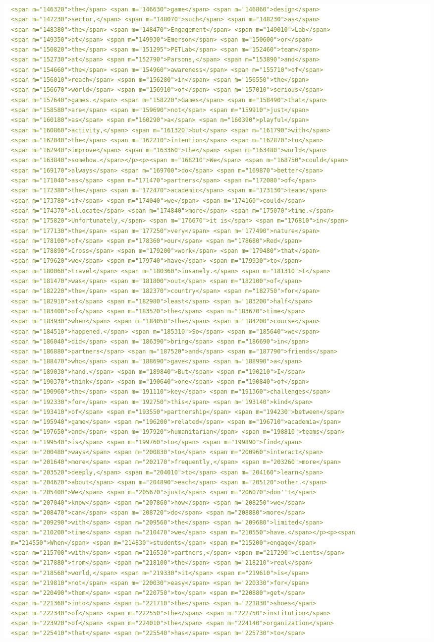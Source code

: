 ```yaml
  <span m="146320">the</span> <span m="146630">game</span> <span m="146860">design</span>
  <span m="147230">sector,</span> <span m="148070">such</span> <span m="148230">as</span>
  <span m="148380">the</span> <span m="148470">Engagement</span> <span m="149010">Lab</span>
  <span m="149350">at</span> <span m="149930">Emerson</span> <span m="150600">or</span>
  <span m="150820">the</span> <span m="151295">PETLab</span> <span m="152460">team</span>
  <span m="152730">at</span> <span m="152790">Parsons,</span> <span m="153890">and</span>
  <span m="154660">the</span> <span m="154960">awareness</span> <span m="155710">of</span>
  <span m="156010">reach</span> <span m="156280">in</span> <span m="156550">the</span>
  <span m="156670">world</span> <span m="156910">of</span> <span m="157010">serious</span>
  <span m="157640">games.</span> <span m="158220">Games</span> <span m="158490">that</span>
  <span m="158580">are</span> <span m="159690">not</span> <span m="159910">just</span>
  <span m="160180">as</span> <span m="160290">a</span> <span m="160390">playful</span>
  <span m="160860">activity,</span> <span m="161320">but</span> <span m="161790">with</span>
  <span m="162040">the</span> <span m="162210">intention</span> <span m="162870">to</span>
  <span m="162940">improve</span> <span m="163360">the</span> <span m="163480">world</span>
  <span m="163840">somehow.</span></p><p><span m="168210">We</span> <span m="168750">could</span>
  <span m="169170">always</span> <span m="169700">do</span> <span m="169870">better</span>
  <span m="171040">as</span> <span m="171470">partners</span> <span m="172080">of</span>
  <span m="172380">the</span> <span m="172470">academic</span> <span m="173130">team</span>
  <span m="173780">if</span> <span m="174040">we</span> <span m="174160">could</span>
  <span m="174370">allocate</span> <span m="174840">more</span> <span m="175070">time.</span>
  <span m="175820">Unfortunately,</span> <span m="176670">it is</span> <span m="176810">in</span>
  <span m="177130">the</span> <span m="177250">very</span> <span m="177490">nature</span>
  <span m="178100">of</span> <span m="178360">our</span> <span m="178680">Red</span>
  <span m="178890">Cross</span> <span m="179200">work</span> <span m="179480">that</span>
  <span m="179620">we</span> <span m="179740">have</span> <span m="179930">to</span>
  <span m="180060">travel</span> <span m="180360">insanely.</span> <span m="181310">I</span>
  <span m="181470">was</span> <span m="181800">out</span> <span m="182100">of</span>
  <span m="182220">the</span> <span m="182370">country</span> <span m="182750">for</span>
  <span m="182910">at</span> <span m="182980">least</span> <span m="183200">half</span>
  <span m="183400">of</span> <span m="183520">the</span> <span m="183670">time</span>
  <span m="183930">when</span> <span m="184050">the</span> <span m="184200">course</span>
  <span m="184510">happened.</span> <span m="185310">So</span> <span m="185640">we</span>
  <span m="186040">did</span> <span m="186390">bring</span> <span m="186690">in</span>
  <span m="186880">partners</span> <span m="187520">and</span> <span m="187790">friends</span>
  <span m="188470">who</span> <span m="188690">gave</span> <span m="188990">a</span>
  <span m="189030">hand.</span> <span m="189840">But</span> <span m="190210">I</span>
  <span m="190370">think</span> <span m="190640">one</span> <span m="190840">of</span>
  <span m="190960">the</span> <span m="191110">key</span> <span m="191360">challenges</span>
  <span m="192330">for</span> <span m="192750">this</span> <span m="193140">kind</span>
  <span m="193410">of</span> <span m="193550">partnership</span> <span m="194230">between</span>
  <span m="195940">game</span> <span m="196200">related</span> <span m="196710">academia</span>
  <span m="197650">and</span> <span m="197920">humanitarian</span> <span m="198810">teams</span>
  <span m="199540">is</span> <span m="199760">to</span> <span m="199890">find</span>
  <span m="200480">ways</span> <span m="200830">to</span> <span m="200960">interact</span>
  <span m="201640">more</span> <span m="202170">frequently,</span> <span m="203260">more</span>
  <span m="203520">deeply,</span> <span m="204010">to</span> <span m="204160">learn</span>
  <span m="204620">about</span> <span m="204890">each</span> <span m="205120">other.</span>
  <span m="205400">We</span> <span m="205670">just</span> <span m="206070">don''t</span>
  <span m="207040">know</span> <span m="207860">how</span> <span m="208250">we</span>
  <span m="208470">can</span> <span m="208720">do</span> <span m="208880">more</span>
  <span m="209290">with</span> <span m="209560">the</span> <span m="209680">limited</span>
  <span m="210200">time</span> <span m="210470">we</span> <span m="210550">have.</span></p><p><span
  m="214550">When</span> <span m="214830">students</span> <span m="215200">engage</span>
  <span m="215700">with</span> <span m="216530">partners,</span> <span m="217290">clients</span>
  <span m="217880">from</span> <span m="218100">the</span> <span m="218210">real</span>
  <span m="218560">world,</span> <span m="219330">it</span> <span m="219610">is</span>
  <span m="219810">not</span> <span m="220030">easy</span> <span m="220330">for</span>
  <span m="220490">them</span> <span m="220750">to</span> <span m="220880">get</span>
  <span m="221360">into</span> <span m="221710">the</span> <span m="221830">shoes</span>
  <span m="222340">of</span> <span m="222550">the</span> <span m="222750">institution</span>
  <span m="223920">of</span> <span m="224010">the</span> <span m="224140">organization</span>
  <span m="225410">that</span> <span m="225540">has</span> <span m="225730">to</span>
```
